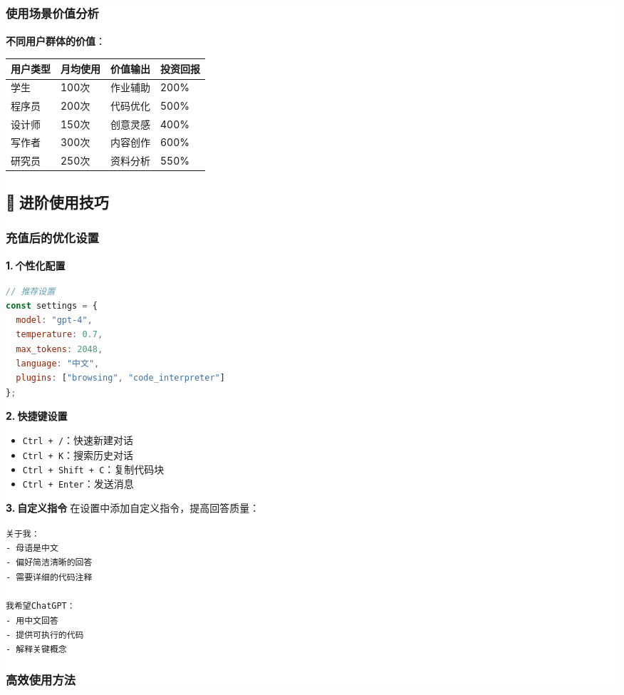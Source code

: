 ### 使用场景价值分析

**不同用户群体的价值**：

| 用户类型 | 月均使用 | 价值输出 | 投资回报 |
|---------|---------|---------|----------|
| 学生 | 100次 | 作业辅助 | 200% |
| 程序员 | 200次 | 代码优化 | 500% |
| 设计师 | 150次 | 创意灵感 | 400% |
| 写作者 | 300次 | 内容创作 | 600% |
| 研究员 | 250次 | 资料分析 | 550% |

## 🚀 进阶使用技巧

### 充值后的优化设置

**1. 个性化配置**
```javascript
// 推荐设置
const settings = {
  model: "gpt-4",
  temperature: 0.7,
  max_tokens: 2048,
  language: "中文",
  plugins: ["browsing", "code_interpreter"]
};
```

**2. 快捷键设置**
- `Ctrl + /`：快速新建对话
- `Ctrl + K`：搜索历史对话
- `Ctrl + Shift + C`：复制代码块
- `Ctrl + Enter`：发送消息

**3. 自定义指令**
在设置中添加自定义指令，提高回答质量：
```
关于我：
- 母语是中文
- 偏好简洁清晰的回答
- 需要详细的代码注释

我希望ChatGPT：
- 用中文回答
- 提供可执行的代码
- 解释关键概念
```

### 高效使用方法
